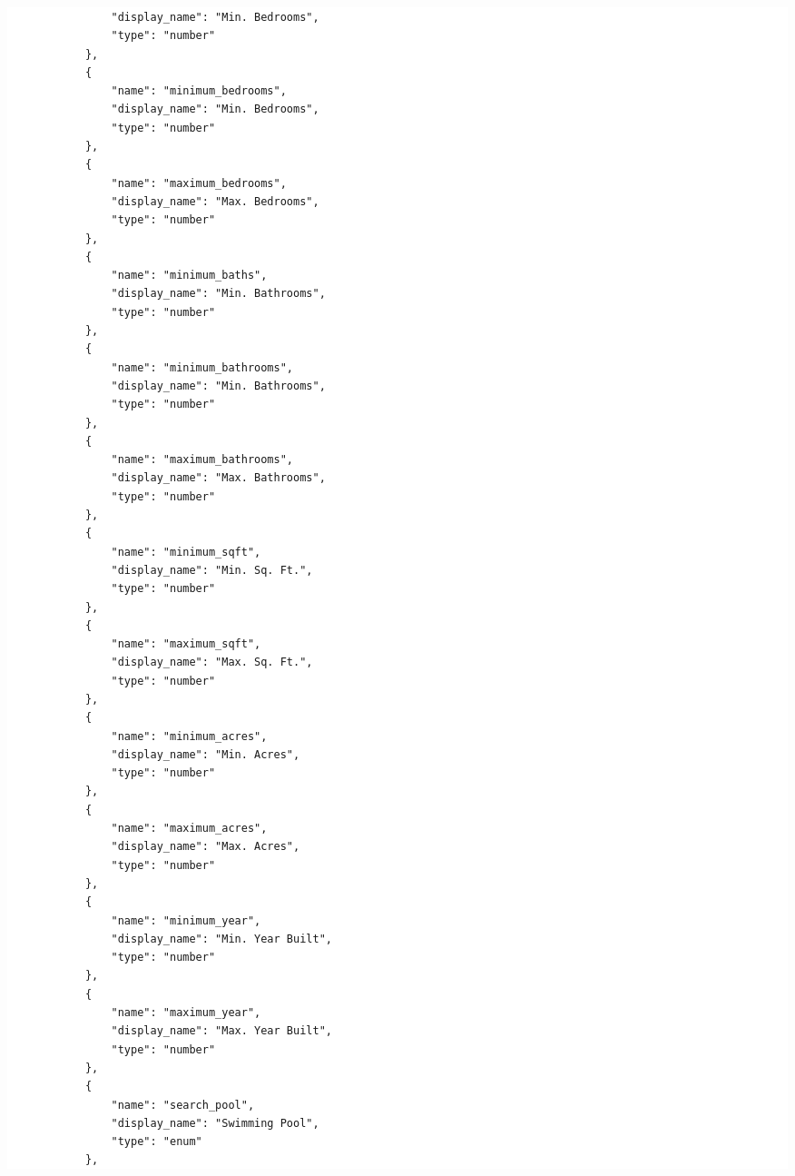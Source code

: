 ```
                "display_name": "Min. Bedrooms",
                "type": "number"
            },
            {
                "name": "minimum_bedrooms",
                "display_name": "Min. Bedrooms",
                "type": "number"
            },
            {
                "name": "maximum_bedrooms",
                "display_name": "Max. Bedrooms",
                "type": "number"
            },
            {
                "name": "minimum_baths",
                "display_name": "Min. Bathrooms",
                "type": "number"
            },
            {
                "name": "minimum_bathrooms",
                "display_name": "Min. Bathrooms",
                "type": "number"
            },
            {
                "name": "maximum_bathrooms",
                "display_name": "Max. Bathrooms",
                "type": "number"
            },
            {
                "name": "minimum_sqft",
                "display_name": "Min. Sq. Ft.",
                "type": "number"
            },
            {
                "name": "maximum_sqft",
                "display_name": "Max. Sq. Ft.",
                "type": "number"
            },
            {
                "name": "minimum_acres",
                "display_name": "Min. Acres",
                "type": "number"
            },
            {
                "name": "maximum_acres",
                "display_name": "Max. Acres",
                "type": "number"
            },
            {
                "name": "minimum_year",
                "display_name": "Min. Year Built",
                "type": "number"
            },
            {
                "name": "maximum_year",
                "display_name": "Max. Year Built",
                "type": "number"
            },
            {
                "name": "search_pool",
                "display_name": "Swimming Pool",
                "type": "enum"
            },
```